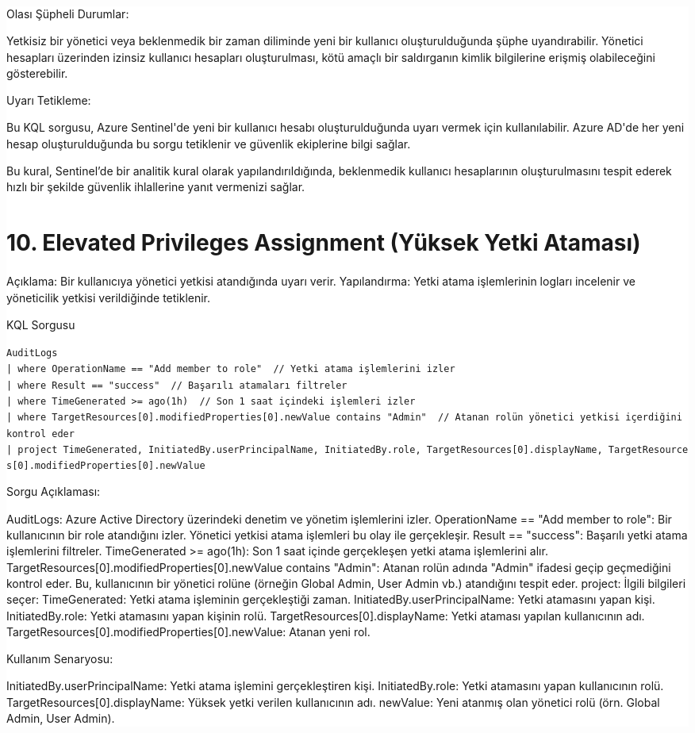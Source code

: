 Olası Şüpheli Durumlar:

  Yetkisiz bir yönetici veya beklenmedik bir zaman diliminde yeni bir kullanıcı oluşturulduğunda şüphe uyandırabilir.
  Yönetici hesapları üzerinden izinsiz kullanıcı hesapları oluşturulması, kötü amaçlı bir saldırganın kimlik bilgilerine erişmiş olabileceğini gösterebilir.

Uyarı Tetikleme:

Bu KQL sorgusu, Azure Sentinel'de yeni bir kullanıcı hesabı oluşturulduğunda uyarı vermek için kullanılabilir. Azure AD'de her yeni hesap oluşturulduğunda bu sorgu tetiklenir ve güvenlik ekiplerine bilgi sağlar.

Bu kural, Sentinel’de bir analitik kural olarak yapılandırıldığında, beklenmedik kullanıcı hesaplarının oluşturulmasını tespit ederek hızlı bir şekilde güvenlik ihlallerine yanıt vermenizi sağlar.

# 10. Elevated Privileges Assignment (Yüksek Yetki Ataması)

  Açıklama: Bir kullanıcıya yönetici yetkisi atandığında uyarı verir.
  Yapılandırma: Yetki atama işlemlerinin logları incelenir ve yöneticilik yetkisi verildiğinde tetiklenir.

KQL Sorgusu
```
AuditLogs
| where OperationName == "Add member to role"  // Yetki atama işlemlerini izler
| where Result == "success"  // Başarılı atamaları filtreler
| where TimeGenerated >= ago(1h)  // Son 1 saat içindeki işlemleri izler
| where TargetResources[0].modifiedProperties[0].newValue contains "Admin"  // Atanan rolün yönetici yetkisi içerdiğini kontrol eder
| project TimeGenerated, InitiatedBy.userPrincipalName, InitiatedBy.role, TargetResources[0].displayName, TargetResources[0].modifiedProperties[0].newValue
```
Sorgu Açıklaması:

  AuditLogs: Azure Active Directory üzerindeki denetim ve yönetim işlemlerini izler.
  OperationName == "Add member to role": Bir kullanıcının bir role atandığını izler. Yönetici yetkisi atama işlemleri bu olay ile gerçekleşir.
  Result == "success": Başarılı yetki atama işlemlerini filtreler.
  TimeGenerated >= ago(1h): Son 1 saat içinde gerçekleşen yetki atama işlemlerini alır.
  TargetResources[0].modifiedProperties[0].newValue contains "Admin": Atanan rolün adında "Admin" ifadesi geçip geçmediğini kontrol eder. Bu, kullanıcının bir yönetici rolüne (örneğin Global Admin, User Admin vb.) atandığını tespit eder.
  project: İlgili bilgileri seçer:
        TimeGenerated: Yetki atama işleminin gerçekleştiği zaman.
        InitiatedBy.userPrincipalName: Yetki atamasını yapan kişi.
        InitiatedBy.role: Yetki atamasını yapan kişinin rolü.
        TargetResources[0].displayName: Yetki ataması yapılan kullanıcının adı.
        TargetResources[0].modifiedProperties[0].newValue: Atanan yeni rol.

Kullanım Senaryosu:

  InitiatedBy.userPrincipalName: Yetki atama işlemini gerçekleştiren kişi.
  InitiatedBy.role: Yetki atamasını yapan kullanıcının rolü.
  TargetResources[0].displayName: Yüksek yetki verilen kullanıcının adı.
  newValue: Yeni atanmış olan yönetici rolü (örn. Global Admin, User Admin).
